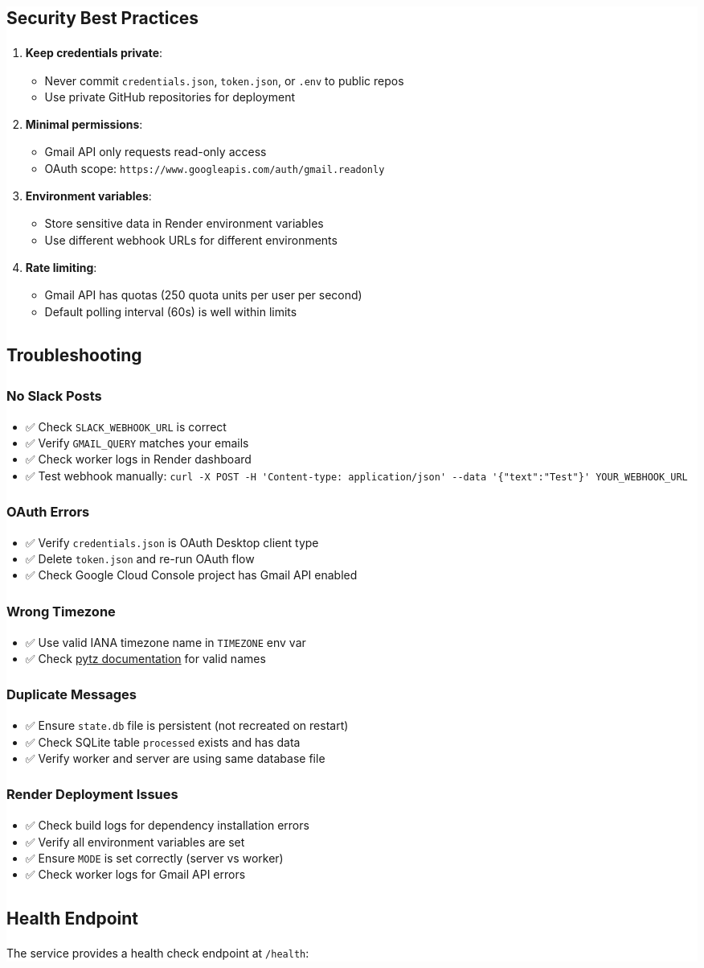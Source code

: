 ## Security Best Practices

1. **Keep credentials private**:
   - Never commit `credentials.json`, `token.json`, or `.env` to public repos
   - Use private GitHub repositories for deployment

2. **Minimal permissions**:
   - Gmail API only requests read-only access
   - OAuth scope: `https://www.googleapis.com/auth/gmail.readonly`

3. **Environment variables**:
   - Store sensitive data in Render environment variables
   - Use different webhook URLs for different environments

4. **Rate limiting**:
   - Gmail API has quotas (250 quota units per user per second)
   - Default polling interval (60s) is well within limits

## Troubleshooting

### No Slack Posts
- ✅ Check `SLACK_WEBHOOK_URL` is correct
- ✅ Verify `GMAIL_QUERY` matches your emails
- ✅ Check worker logs in Render dashboard
- ✅ Test webhook manually: `curl -X POST -H 'Content-type: application/json' --data '{"text":"Test"}' YOUR_WEBHOOK_URL`

### OAuth Errors
- ✅ Verify `credentials.json` is OAuth Desktop client type
- ✅ Delete `token.json` and re-run OAuth flow
- ✅ Check Google Cloud Console project has Gmail API enabled

### Wrong Timezone
- ✅ Use valid IANA timezone name in `TIMEZONE` env var
- ✅ Check [pytz documentation](https://pythonhosted.org/pytz/) for valid names

### Duplicate Messages
- ✅ Ensure `state.db` file is persistent (not recreated on restart)
- ✅ Check SQLite table `processed` exists and has data
- ✅ Verify worker and server are using same database file

### Render Deployment Issues
- ✅ Check build logs for dependency installation errors
- ✅ Verify all environment variables are set
- ✅ Ensure `MODE` is set correctly (server vs worker)
- ✅ Check worker logs for Gmail API errors

## Health Endpoint

The service provides a health check endpoint at `/health`:
